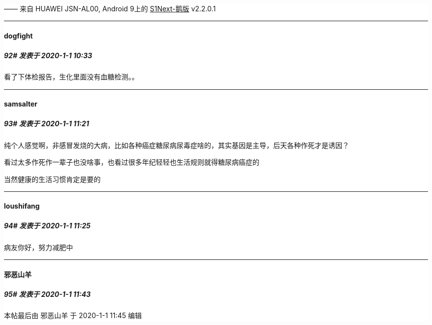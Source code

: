 —— 来自 HUAWEI JSN-AL00, Android 9上的 [S1Next-鹅版](https://github.com/ykrank/S1-Next/releases) v2.2.0.1







*****

####  dogfight  
##### 92#       发表于 2020-1-1 10:33




看了下体检报告，生化里面没有血糖检测。。







*****

####  samsalter  
##### 93#       发表于 2020-1-1 11:21




纯个人感觉啊，非感冒发烧的大病，比如各种癌症糖尿病尿毒症啥的，其实基因是主导，后天各种作死才是诱因？

看过太多作死作一辈子也没啥事，也看过很多年纪轻轻也生活规则就得糖尿病癌症的


当然健康的生活习惯肯定是要的







*****

####  loushifang  
##### 94#       发表于 2020-1-1 11:25




病友你好，努力减肥中







*****

####  邪恶山羊  
##### 95#       发表于 2020-1-1 11:43



 本帖最后由 邪恶山羊 于 2020-1-1 11:45 编辑 
